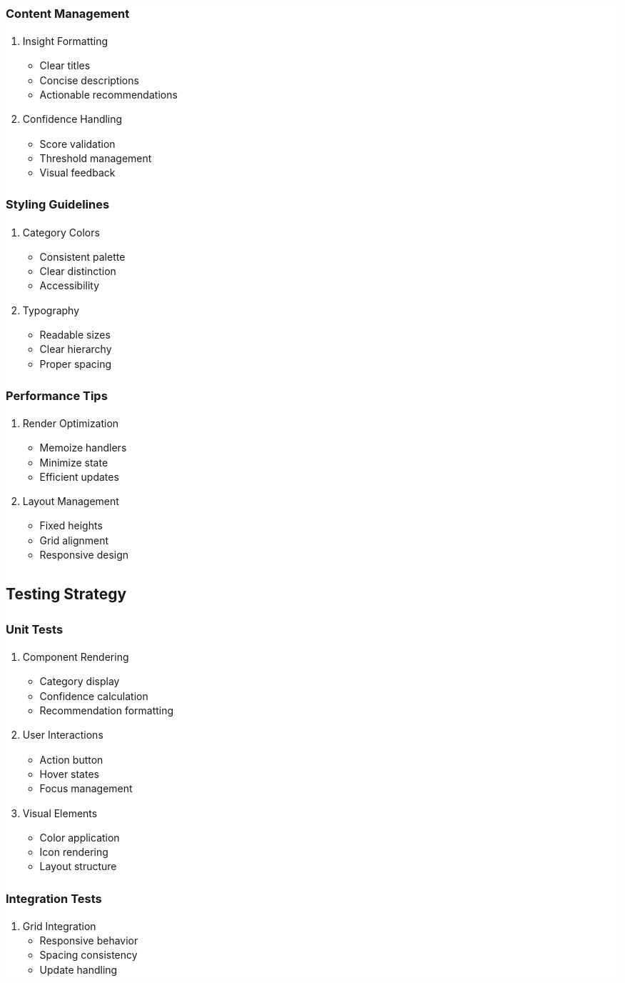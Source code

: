 ### Content Management
1. Insight Formatting
   - Clear titles
   - Concise descriptions
   - Actionable recommendations

2. Confidence Handling
   - Score validation
   - Threshold management
   - Visual feedback

### Styling Guidelines
1. Category Colors
   - Consistent palette
   - Clear distinction
   - Accessibility

2. Typography
   - Readable sizes
   - Clear hierarchy
   - Proper spacing

### Performance Tips
1. Render Optimization
   - Memoize handlers
   - Minimize state
   - Efficient updates

2. Layout Management
   - Fixed heights
   - Grid alignment
   - Responsive design

## Testing Strategy

### Unit Tests
1. Component Rendering
   - Category display
   - Confidence calculation
   - Recommendation formatting

2. User Interactions
   - Action button
   - Hover states
   - Focus management

3. Visual Elements
   - Color application
   - Icon rendering
   - Layout structure

### Integration Tests
1. Grid Integration
   - Responsive behavior
   - Spacing consistency
   - Update handling
